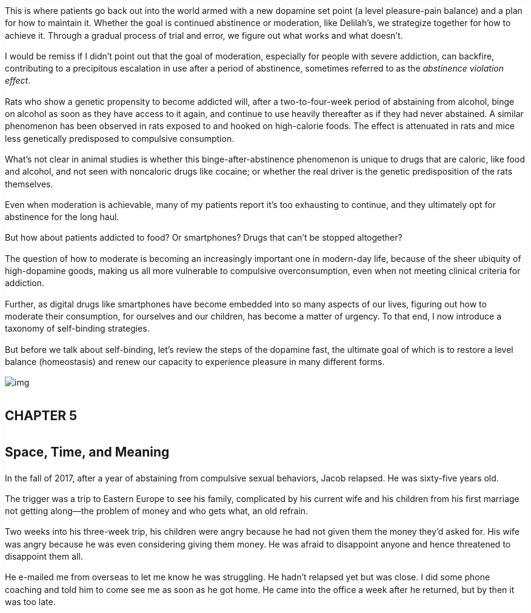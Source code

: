 This is where patients go back out into the world armed with a new dopamine set point (a level pleasure-pain balance) and a plan for how to maintain it. Whether the goal is continued abstinence or moderation, like Delilah’s, we strategize together for how to achieve it. Through a gradual process of trial and error, we figure out what works and what doesn’t.

I would be remiss if I didn’t point out that the goal of moderation, especially for people with severe addiction, can backfire, contributing to a precipitous escalation in use after a period of abstinence, sometimes referred to as the *abstinence violation effect*.

Rats who show a genetic propensity to become addicted will, after a two-to-four-week period of abstaining from alcohol, binge on alcohol as soon as they have access to it again, and continue to use heavily thereafter as if they had never abstained. A similar phenomenon has been observed in rats exposed to and hooked on high-calorie foods. The effect is attenuated in rats and mice less genetically predisposed to compulsive consumption.

What’s not clear in animal studies is whether this binge-after-abstinence phenomenon is unique to drugs that are caloric, like food and alcohol, and not seen with noncaloric drugs like cocaine; or whether the real driver is the genetic predisposition of the rats themselves.

Even when moderation is achievable, many of my patients report it’s too exhausting to continue, and they ultimately opt for abstinence for the long haul.

But how about patients addicted to food? Or smartphones? Drugs that can’t be stopped altogether?

The question of how to moderate is becoming an increasingly important one in modern-day life, because of the sheer ubiquity of high-dopamine goods, making us all more vulnerable to compulsive overconsumption, even when not meeting clinical criteria for addiction.

Further, as digital drugs like smartphones have become embedded into so many aspects of our lives, figuring out how to moderate their consumption, for ourselves and our children, has become a matter of urgency. To that end, I now introduce a taxonomy of self-binding strategies.

But before we talk about self-binding, let’s review the steps of the dopamine fast, the ultimate goal of which is to restore a level balance (homeostasis) and renew our capacity to experience pleasure in many different forms.

![img](https://libmind.github.io/img/j30_dopamine_nation/images/000024.jpg)

## CHAPTER 5

## Space, Time, and Meaning

In the fall of 2017, after a year of abstaining from compulsive sexual behaviors, Jacob relapsed. He was sixty-five years old.

The trigger was a trip to Eastern Europe to see his family, complicated by his current wife and his children from his first marriage not getting along—the problem of money and who gets what, an old refrain.

Two weeks into his three-week trip, his children were angry because he had not given them the money they’d asked for. His wife was angry because he was even considering giving them money. He was afraid to disappoint anyone and hence threatened to disappoint them all.

He e-mailed me from overseas to let me know he was struggling. He hadn’t relapsed yet but was close. I did some phone coaching and told him to come see me as soon as he got home. He came into the office a week after he returned, but by then it was too late.
